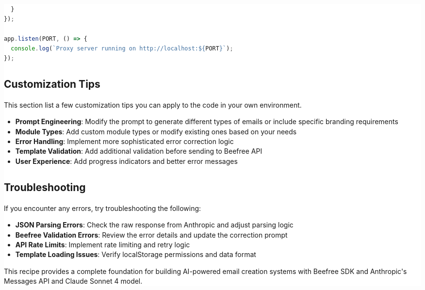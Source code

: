 ```javascript
  }
});

app.listen(PORT, () => {
  console.log(`Proxy server running on http://localhost:${PORT}`);
});
```

## Customization Tips

This section list a few customization tips you can apply to the code in your own environment.&#x20;

* **Prompt Engineering**: Modify the prompt to generate different types of emails or include specific branding requirements
* **Module Types**: Add custom module types or modify existing ones based on your needs
* **Error Handling**: Implement more sophisticated error correction logic
* **Template Validation**: Add additional validation before sending to Beefree API
* **User Experience**: Add progress indicators and better error messages

## Troubleshooting

If you encounter any errors, try troubleshooting the following:

* **JSON Parsing Errors**: Check the raw response from Anthropic and adjust parsing logic
* **Beefree Validation Errors**: Review the error details and update the correction prompt
* **API Rate Limits**: Implement rate limiting and retry logic
* **Template Loading Issues**: Verify localStorage permissions and data format

This recipe provides a complete foundation for building AI-powered email creation systems with Beefree SDK and Anthropic's Messages API and Claude Sonnet 4 model.
